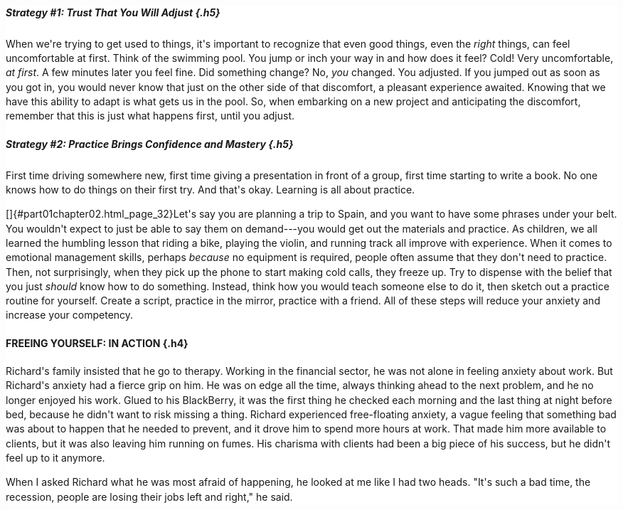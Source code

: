 ##### **Strategy #1: Trust That You Will Adjust** {.h5}

When we're trying to get used to things, it's important to recognize
that even good things, even the *right* things, can feel uncomfortable
at first. Think of the swimming pool. You jump or inch your way in and
how does it feel? Cold! Very uncomfortable, *at first*. A few minutes
later you feel fine. Did something change? No, *you* changed. You
adjusted. If you jumped out as soon as you got in, you would never know
that just on the other side of that discomfort, a pleasant experience
awaited. Knowing that we have this ability to adapt is what gets us in
the pool. So, when embarking on a new project and anticipating the
discomfort, remember that this is just what happens first, until you
adjust.

##### **Strategy #2: Practice Brings Confidence and Mastery** {.h5}

First time driving somewhere new, first time giving a presentation in
front of a group, first time starting to write a book. No one knows how
to do things on their first try. And that's okay. Learning is all about
practice.

[]{#part01chapter02.html_page_32}Let's say you are planning a trip to
Spain, and you want to have some phrases under your belt. You wouldn't
expect to just be able to say them on demand---you would get out the
materials and practice. As children, we all learned the humbling lesson
that riding a bike, playing the violin, and running track all improve
with experience. When it comes to emotional management skills, perhaps
*because* no equipment is required, people often assume that they don't
need to practice. Then, not surprisingly, when they pick up the phone to
start making cold calls, they freeze up. Try to dispense with the belief
that you just *should* know how to do something. Instead, think how you
would teach someone else to do it, then sketch out a practice routine
for yourself. Create a script, practice in the mirror, practice with a
friend. All of these steps will reduce your anxiety and increase your
competency.

#### FREEING YOURSELF: IN ACTION {.h4}

Richard's family insisted that he go to therapy. Working in the
financial sector, he was not alone in feeling anxiety about work. But
Richard's anxiety had a fierce grip on him. He was on edge all the time,
always thinking ahead to the next problem, and he no longer enjoyed his
work. Glued to his BlackBerry, it was the first thing he checked each
morning and the last thing at night before bed, because he didn't want
to risk missing a thing. Richard experienced free-floating anxiety, a
vague feeling that something bad was about to happen that he needed to
prevent, and it drove him to spend more hours at work. That made him
more available to clients, but it was also leaving him running on fumes.
His charisma with clients had been a big piece of his success, but he
didn't feel up to it anymore.

When I asked Richard what he was most afraid of happening, he looked at
me like I had two heads. "It's such a bad time, the recession, people
are losing their jobs left and right," he said.
